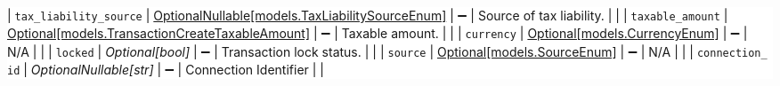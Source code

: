 | `tax_liability_source`                                                                                                                                                          | [OptionalNullable[models.TaxLiabilitySourceEnum]](../../models/taxliabilitysourceenum.md)                                                                                       | :heavy_minus_sign:                                                                                                                                                              | Source of tax liability.                                                                                                                                                        |                                                                                                                                                                                 |
| `taxable_amount`                                                                                                                                                                | [Optional[models.TransactionCreateTaxableAmount]](../../models/transactioncreatetaxableamount.md)                                                                               | :heavy_minus_sign:                                                                                                                                                              | Taxable amount.                                                                                                                                                                 |                                                                                                                                                                                 |
| `currency`                                                                                                                                                                      | [Optional[models.CurrencyEnum]](../../models/currencyenum.md)                                                                                                                   | :heavy_minus_sign:                                                                                                                                                              | N/A                                                                                                                                                                             |                                                                                                                                                                                 |
| `locked`                                                                                                                                                                        | *Optional[bool]*                                                                                                                                                                | :heavy_minus_sign:                                                                                                                                                              | Transaction lock status.                                                                                                                                                        |                                                                                                                                                                                 |
| `source`                                                                                                                                                                        | [Optional[models.SourceEnum]](../../models/sourceenum.md)                                                                                                                       | :heavy_minus_sign:                                                                                                                                                              | N/A                                                                                                                                                                             |                                                                                                                                                                                 |
| `connection_id`                                                                                                                                                                 | *OptionalNullable[str]*                                                                                                                                                         | :heavy_minus_sign:                                                                                                                                                              | Connection Identifier                                                                                                                                                           |                                                                                                                                                                                 |